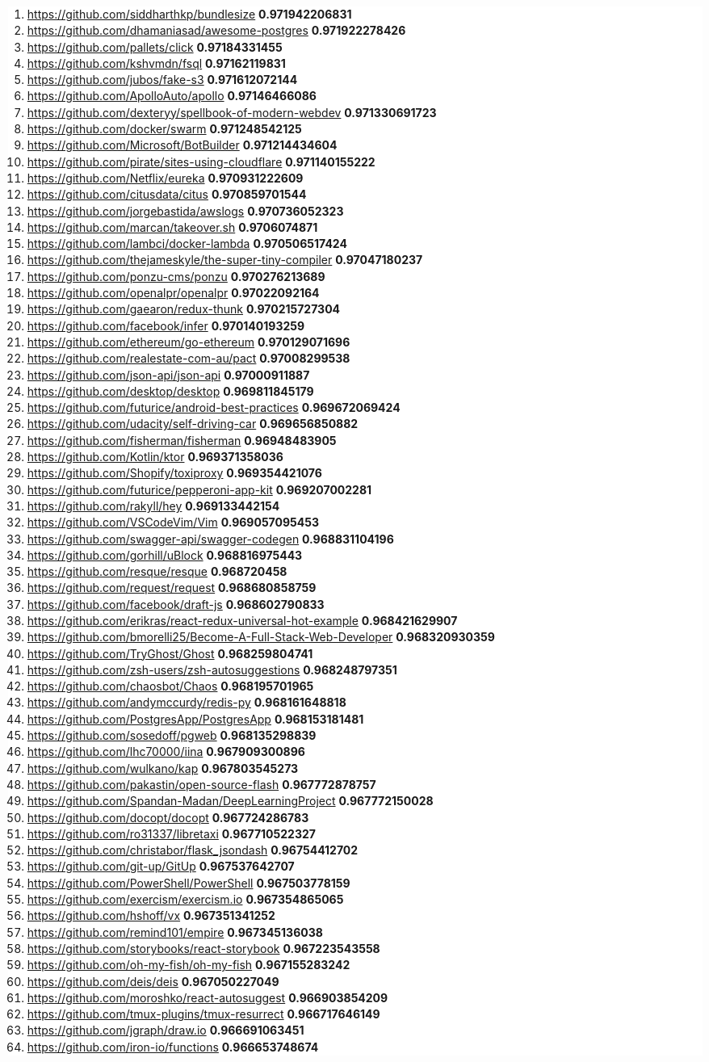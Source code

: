  1. https://github.com/siddharthkp/bundlesize **0.971942206831**
 1. https://github.com/dhamaniasad/awesome-postgres **0.971922278426**
 1. https://github.com/pallets/click **0.97184331455**
 1. https://github.com/kshvmdn/fsql **0.97162119831**
 1. https://github.com/jubos/fake-s3 **0.971612072144**
 1. https://github.com/ApolloAuto/apollo **0.97146466086**
 1. https://github.com/dexteryy/spellbook-of-modern-webdev **0.971330691723**
 1. https://github.com/docker/swarm **0.971248542125**
 1. https://github.com/Microsoft/BotBuilder **0.971214434604**
 1. https://github.com/pirate/sites-using-cloudflare **0.971140155222**
 1. https://github.com/Netflix/eureka **0.970931222609**
 1. https://github.com/citusdata/citus **0.970859701544**
 1. https://github.com/jorgebastida/awslogs **0.970736052323**
 1. https://github.com/marcan/takeover.sh **0.9706074871**
 1. https://github.com/lambci/docker-lambda **0.970506517424**
 1. https://github.com/thejameskyle/the-super-tiny-compiler **0.97047180237**
 1. https://github.com/ponzu-cms/ponzu **0.970276213689**
 1. https://github.com/openalpr/openalpr **0.97022092164**
 1. https://github.com/gaearon/redux-thunk **0.970215727304**
 1. https://github.com/facebook/infer **0.970140193259**
 1. https://github.com/ethereum/go-ethereum **0.970129071696**
 1. https://github.com/realestate-com-au/pact **0.97008299538**
 1. https://github.com/json-api/json-api **0.97000911887**
 1. https://github.com/desktop/desktop **0.969811845179**
 1. https://github.com/futurice/android-best-practices **0.969672069424**
 1. https://github.com/udacity/self-driving-car **0.969656850882**
 1. https://github.com/fisherman/fisherman **0.96948483905**
 1. https://github.com/Kotlin/ktor **0.969371358036**
 1. https://github.com/Shopify/toxiproxy **0.969354421076**
 1. https://github.com/futurice/pepperoni-app-kit **0.969207002281**
 1. https://github.com/rakyll/hey **0.969133442154**
 1. https://github.com/VSCodeVim/Vim **0.969057095453**
 1. https://github.com/swagger-api/swagger-codegen **0.968831104196**
 1. https://github.com/gorhill/uBlock **0.968816975443**
 1. https://github.com/resque/resque **0.968720458**
 1. https://github.com/request/request **0.968680858759**
 1. https://github.com/facebook/draft-js **0.968602790833**
 1. https://github.com/erikras/react-redux-universal-hot-example **0.968421629907**
 1. https://github.com/bmorelli25/Become-A-Full-Stack-Web-Developer **0.968320930359**
 1. https://github.com/TryGhost/Ghost **0.968259804741**
 1. https://github.com/zsh-users/zsh-autosuggestions **0.968248797351**
 1. https://github.com/chaosbot/Chaos **0.968195701965**
 1. https://github.com/andymccurdy/redis-py **0.968161648818**
 1. https://github.com/PostgresApp/PostgresApp **0.968153181481**
 1. https://github.com/sosedoff/pgweb **0.968135298839**
 1. https://github.com/lhc70000/iina **0.967909300896**
 1. https://github.com/wulkano/kap **0.967803545273**
 1. https://github.com/pakastin/open-source-flash **0.967772878757**
 1. https://github.com/Spandan-Madan/DeepLearningProject **0.967772150028**
 1. https://github.com/docopt/docopt **0.967724286783**
 1. https://github.com/ro31337/libretaxi **0.967710522327**
 1. https://github.com/christabor/flask_jsondash **0.96754412702**
 1. https://github.com/git-up/GitUp **0.967537642707**
 1. https://github.com/PowerShell/PowerShell **0.967503778159**
 1. https://github.com/exercism/exercism.io **0.967354865065**
 1. https://github.com/hshoff/vx **0.967351341252**
 1. https://github.com/remind101/empire **0.967345136038**
 1. https://github.com/storybooks/react-storybook **0.967223543558**
 1. https://github.com/oh-my-fish/oh-my-fish **0.967155283242**
 1. https://github.com/deis/deis **0.967050227049**
 1. https://github.com/moroshko/react-autosuggest **0.966903854209**
 1. https://github.com/tmux-plugins/tmux-resurrect **0.966717646149**
 1. https://github.com/jgraph/draw.io **0.966691063451**
 1. https://github.com/iron-io/functions **0.966653748674**